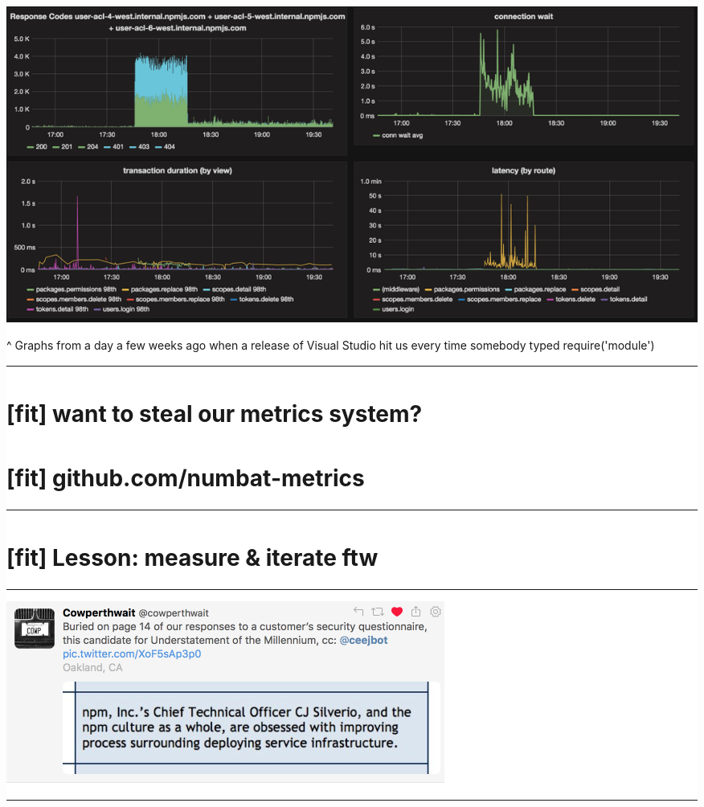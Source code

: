 ![](images/msstudio-ddos-graphs.png)

^ Graphs from a day a few weeks ago when a release of Visual Studio hit us every time somebody typed require('module')

---

# [fit] want to steal our metrics system?
# [fit] __github.com/numbat-metrics__

---

# [fit] Lesson: measure & __iterate__ ftw

---

![fit](images/obsessed-tweet.png)

---
